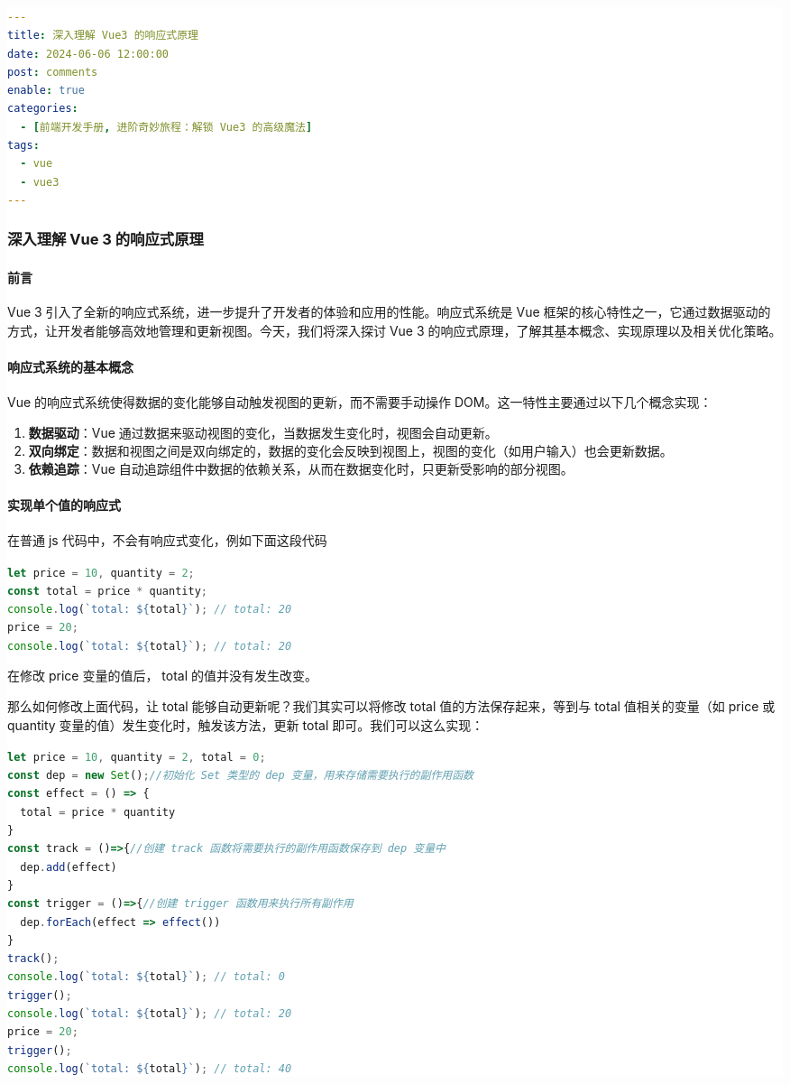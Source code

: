 ```yaml
---
title: 深入理解 Vue3 的响应式原理
date: 2024-06-06 12:00:00
post: comments
enable: true
categories:
  - [前端开发手册, 进阶奇妙旅程：解锁 Vue3 的高级魔法]
tags:
  - vue
  - vue3
---
```


### 深入理解 Vue 3 的响应式原理

#### 前言

Vue 3 引入了全新的响应式系统，进一步提升了开发者的体验和应用的性能。响应式系统是 Vue 框架的核心特性之一，它通过数据驱动的方式，让开发者能够高效地管理和更新视图。今天，我们将深入探讨 Vue 3 的响应式原理，了解其基本概念、实现原理以及相关优化策略。

#### 响应式系统的基本概念

Vue 的响应式系统使得数据的变化能够自动触发视图的更新，而不需要手动操作 DOM。这一特性主要通过以下几个概念实现：

1. **数据驱动**：Vue 通过数据来驱动视图的变化，当数据发生变化时，视图会自动更新。
2. **双向绑定**：数据和视图之间是双向绑定的，数据的变化会反映到视图上，视图的变化（如用户输入）也会更新数据。
3. **依赖追踪**：Vue 自动追踪组件中数据的依赖关系，从而在数据变化时，只更新受影响的部分视图。

#### 实现单个值的响应式

在普通 js 代码中，不会有响应式变化，例如下面这段代码

```javascript
let price = 10, quantity = 2;
const total = price * quantity;
console.log(`total: ${total}`); // total: 20
price = 20;
console.log(`total: ${total}`); // total: 20
```

在修改 price 变量的值后， total 的值并没有发生改变。

那么如何修改上面代码，让 total 能够自动更新呢？我们其实可以将修改 total 值的方法保存起来，等到与 total 值相关的变量（如 price 或 quantity 变量的值）发生变化时，触发该方法，更新 total 即可。我们可以这么实现：

```javascript
let price = 10, quantity = 2, total = 0;
const dep = new Set();//初始化 Set 类型的 dep 变量，用来存储需要执行的副作用函数
const effect = () => {
  total = price * quantity
}
const track = ()=>{//创建 track 函数将需要执行的副作用函数保存到 dep 变量中
  dep.add(effect)
}
const trigger = ()=>{//创建 trigger 函数用来执行所有副作用
  dep.forEach(effect => effect())
}
track();
console.log(`total: ${total}`); // total: 0
trigger();
console.log(`total: ${total}`); // total: 20
price = 20;
trigger();
console.log(`total: ${total}`); // total: 40
```
